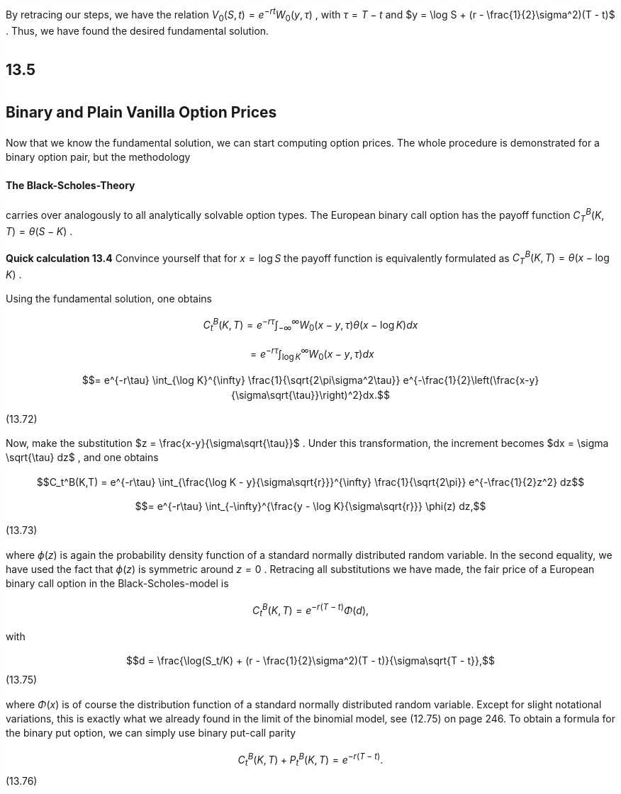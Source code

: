 By retracing our steps, we have the relation  $V_0(S,t) = e^{-rt} W_0(y,\tau)$ , with  $\tau = T - t$  and  $y = \log S + (r - \frac{1}{2}\sigma^2)(T - t)$ . Thus, we have found the desired fundamental solution.

## 13.5

## **Binary and Plain Vanilla Option Prices**

Now that we know the fundamental solution, we can start computing option prices. The whole procedure is demonstrated for a binary option pair, but the methodology

#### The Black-Scholes-Theory

carries over analogously to all analytically solvable option types. The European binary call option has the payoff function  $C_T^B(K, T) = \theta(S - K)$ .

**Quick calculation 13.4** Convince yourself that for  $x = \log S$  the payoff function is equivalently formulated as  $C_T^B(K, T) = \theta(x - \log K)$ .

Using the fundamental solution, one obtains

$$C_t^B(K,T) = e^{-r\tau} \int_{-\infty}^{\infty} W_0(x-y,\tau)\theta(x-\log K)dx$$
  
$$= e^{-r\tau} \int_{\log K}^{\infty} W_0(x-y,\tau)dx$$
  
$$= e^{-r\tau} \int_{\log K}^{\infty} \frac{1}{\sqrt{2\pi\sigma^2\tau}} e^{-\frac{1}{2}\left(\frac{x-y}{\sigma\sqrt{\tau}}\right)^2}dx.$$
  
(13.72)

Now, make the substitution  $z = \frac{x-y}{\sigma\sqrt{\tau}}$ . Under this transformation, the increment becomes  $dx = \sigma \sqrt{\tau} dz$ , and one obtains

$$C_t^B(K,T) = e^{-r\tau} \int_{\frac{\log K - y}{\sigma\sqrt{r}}}^{\infty} \frac{1}{\sqrt{2\pi}} e^{-\frac{1}{2}z^2} dz$$
  
$$= e^{-r\tau} \int_{-\infty}^{\frac{y - \log K}{\sigma\sqrt{r}}} \phi(z) dz,$$
  
(13.73)

where  $\phi(z)$  is again the probability density function of a standard normally distributed random variable. In the second equality, we have used the fact that  $\phi(z)$  is symmetric around  $z = 0$ . Retracing all substitutions we have made, the fair price of a European binary call option in the Black-Scholes-model is

$$C_t^B(K,T) = e^{-r(T-t)}\Phi(d), \tag{13.74}$$

with

$$d = \frac{\log(S_t/K) + (r - \frac{1}{2}\sigma^2)(T - t)}{\sigma\sqrt{T - t}},$$
(13.75)

where  $\Phi(x)$  is of course the distribution function of a standard normally distributed random variable. Except for slight notational variations, this is exactly what we already found in the limit of the binomial model, see  $(12.75)$  on page 246. To obtain a formula for the binary put option, we can simply use binary put-call parity

$$C_t^B(K,T) + P_t^B(K,T) = e^{-r(T-t)}.$$
(13.76)
